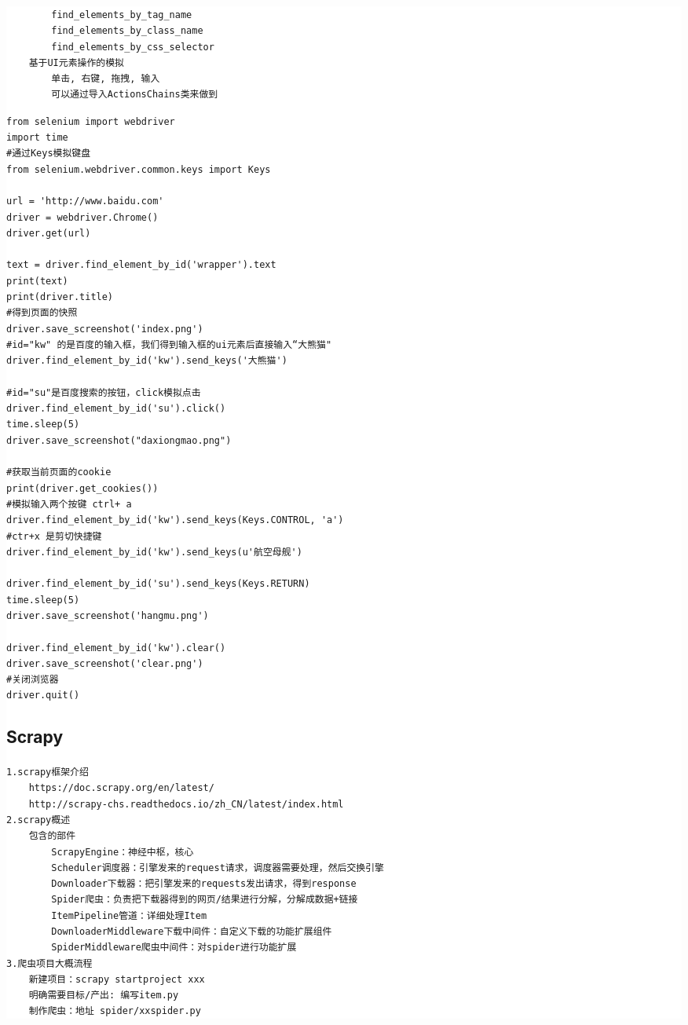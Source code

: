             find_elements_by_tag_name
            find_elements_by_class_name
            find_elements_by_css_selector
        基于UI元素操作的模拟
            单击, 右键, 拖拽, 输入
            可以通过导入ActionsChains类来做到
```
from selenium import webdriver
import time
#通过Keys模拟键盘
from selenium.webdriver.common.keys import Keys

url = 'http://www.baidu.com'
driver = webdriver.Chrome()
driver.get(url)

text = driver.find_element_by_id('wrapper').text
print(text)
print(driver.title)
#得到页面的快照
driver.save_screenshot('index.png')
#id="kw" 的是百度的输入框，我们得到输入框的ui元素后直接输入“大熊猫"
driver.find_element_by_id('kw').send_keys('大熊猫')

#id="su"是百度搜索的按钮，click模拟点击
driver.find_element_by_id('su').click()
time.sleep(5)
driver.save_screenshot("daxiongmao.png")

#获取当前页面的cookie
print(driver.get_cookies())
#模拟输入两个按键 ctrl+ a
driver.find_element_by_id('kw').send_keys(Keys.CONTROL, 'a')
#ctr+x 是剪切快捷键
driver.find_element_by_id('kw').send_keys(u'航空母舰')

driver.find_element_by_id('su').send_keys(Keys.RETURN)
time.sleep(5)
driver.save_screenshot('hangmu.png')

driver.find_element_by_id('kw').clear()
driver.save_screenshot('clear.png')
#关闭浏览器
driver.quit()

```
## Scrapy
    1.scrapy框架介绍
        https://doc.scrapy.org/en/latest/
        http://scrapy-chs.readthedocs.io/zh_CN/latest/index.html
    2.scrapy概述
        包含的部件
            ScrapyEngine：神经中枢，核心
            Scheduler调度器：引擎发来的request请求，调度器需要处理，然后交换引擎
            Downloader下载器：把引擎发来的requests发出请求，得到response
            Spider爬虫：负责把下载器得到的网页/结果进行分解，分解成数据+链接
            ItemPipeline管道：详细处理Item
            DownloaderMiddleware下载中间件：自定义下载的功能扩展组件
            SpiderMiddleware爬虫中间件：对spider进行功能扩展
    3.爬虫项目大概流程
        新建项目：scrapy startproject xxx
        明确需要目标/产出: 编写item.py
        制作爬虫：地址 spider/xxspider.py